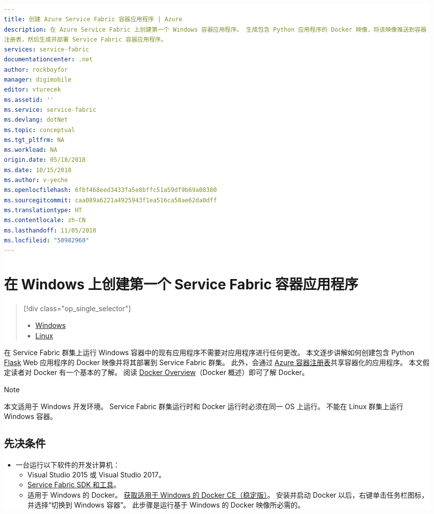 ```yaml
---
title: 创建 Azure Service Fabric 容器应用程序 | Azure
description: 在 Azure Service Fabric 上创建第一个 Windows 容器应用程序。 生成包含 Python 应用程序的 Docker 映像，将该映像推送到容器注册表，然后生成并部署 Service Fabric 容器应用程序。
services: service-fabric
documentationcenter: .net
author: rockboyfor
manager: digimobile
editor: vturecek
ms.assetid: ''
ms.service: service-fabric
ms.devlang: dotNet
ms.topic: conceptual
ms.tgt_pltfrm: NA
ms.workload: NA
origin.date: 05/18/2018
ms.date: 10/15/2018
ms.author: v-yeche
ms.openlocfilehash: 6fbf468eed3433fa5e8bffc51a59df9b69a08380
ms.sourcegitcommit: caa089a6221a4925943f1ea516ca58ae62da0dff
ms.translationtype: HT
ms.contentlocale: zh-CN
ms.lasthandoff: 11/05/2018
ms.locfileid: "50982960"
---
```

# <a name="create-your-first-service-fabric-container-application-on-windows"></a>在 Windows 上创建第一个 Service Fabric 容器应用程序
> [!div class="op_single_selector"]
> * [Windows](service-fabric-get-started-containers.md)
> * [Linux](service-fabric-get-started-containers-linux.md)

在 Service Fabric 群集上运行 Windows 容器中的现有应用程序不需要对应用程序进行任何更改。 本文逐步讲解如何创建包含 Python [Flask](http://flask.pocoo.org/) Web 应用程序的 Docker 映像并将其部署到 Service Fabric 群集。 此外，会通过 [Azure 容器注册表](/container-registry/)共享容器化的应用程序。 本文假定读者对 Docker 有一个基本的了解。 阅读 [Docker Overview](https://docs.docker.com/engine/understanding-docker/)（Docker 概述）即可了解 Docker。

> [!NOTE]
> 本文适用于 Windows 开发环境。  Service Fabric 群集运行时和 Docker 运行时必须在同一 OS 上运行。  不能在 Linux 群集上运行 Windows 容器。

## <a name="prerequisites"></a>先决条件
* 一台运行以下软件的开发计算机：
    * Visual Studio 2015 或 Visual Studio 2017。
    * [Service Fabric SDK 和工具](service-fabric-get-started.md)。
    *  适用于 Windows 的 Docker。 [获取适用于 Windows 的 Docker CE（稳定版）](https://store.docker.com/editions/community/docker-ce-desktop-windows?tab=description)。 安装并启动 Docker 以后，右键单击任务栏图标，并选择“切换到 Windows 容器”。 此步骤是运行基于 Windows 的 Docker 映像所必需的。


[1]: ./media/service-fabric-get-started-containers/MyFirstContainerError.png
[2]: ./media/service-fabric-get-started-containers/MyFirstContainerReady.png
[3]: ./media/service-fabric-get-started-containers/HealthCheckHealthy.png
[4]: ./media/service-fabric-get-started-containers/HealthCheckUnhealthy_App.png
[5]: ./media/service-fabric-get-started-containers/HealthCheckUnhealthy_Dsp.png
